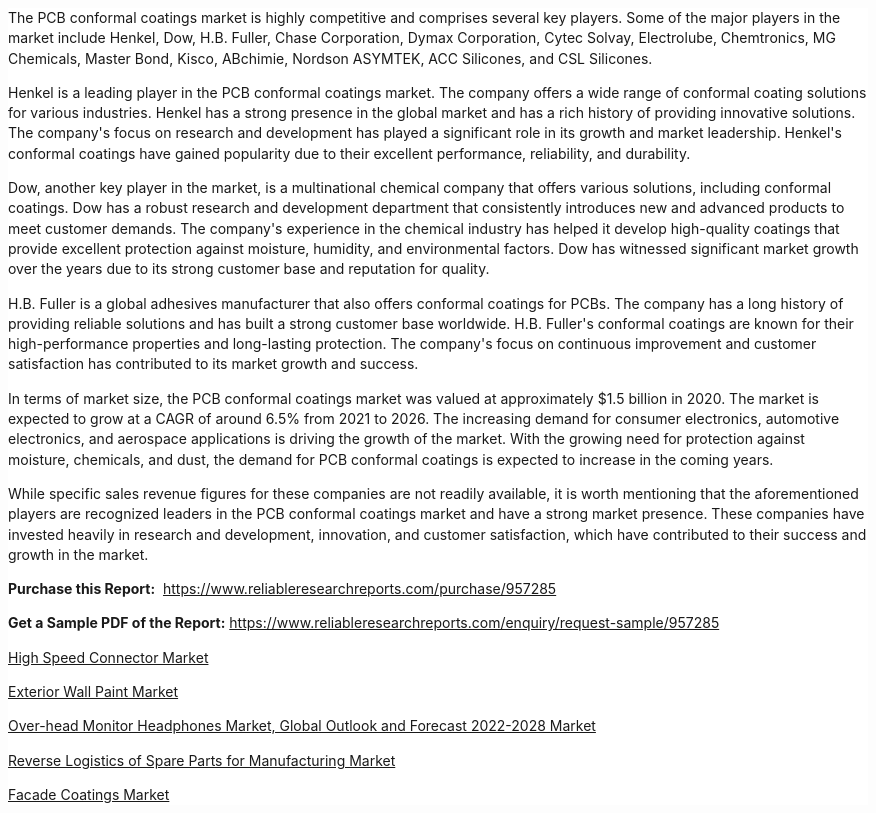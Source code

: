 <p><p>The PCB conformal coatings market is highly competitive and comprises several key players. Some of the major players in the market include Henkel, Dow, H.B. Fuller, Chase Corporation, Dymax Corporation, Cytec Solvay, Electrolube, Chemtronics, MG Chemicals, Master Bond, Kisco, ABchimie, Nordson ASYMTEK, ACC Silicones, and CSL Silicones.</p><p>Henkel is a leading player in the PCB conformal coatings market. The company offers a wide range of conformal coating solutions for various industries. Henkel has a strong presence in the global market and has a rich history of providing innovative solutions. The company's focus on research and development has played a significant role in its growth and market leadership. Henkel's conformal coatings have gained popularity due to their excellent performance, reliability, and durability. </p><p>Dow, another key player in the market, is a multinational chemical company that offers various solutions, including conformal coatings. Dow has a robust research and development department that consistently introduces new and advanced products to meet customer demands. The company's experience in the chemical industry has helped it develop high-quality coatings that provide excellent protection against moisture, humidity, and environmental factors. Dow has witnessed significant market growth over the years due to its strong customer base and reputation for quality.</p><p>H.B. Fuller is a global adhesives manufacturer that also offers conformal coatings for PCBs. The company has a long history of providing reliable solutions and has built a strong customer base worldwide. H.B. Fuller's conformal coatings are known for their high-performance properties and long-lasting protection. The company's focus on continuous improvement and customer satisfaction has contributed to its market growth and success.</p><p>In terms of market size, the PCB conformal coatings market was valued at approximately $1.5 billion in 2020. The market is expected to grow at a CAGR of around 6.5% from 2021 to 2026. The increasing demand for consumer electronics, automotive electronics, and aerospace applications is driving the growth of the market. With the growing need for protection against moisture, chemicals, and dust, the demand for PCB conformal coatings is expected to increase in the coming years.</p><p>While specific sales revenue figures for these companies are not readily available, it is worth mentioning that the aforementioned players are recognized leaders in the PCB conformal coatings market and have a strong market presence. These companies have invested heavily in research and development, innovation, and customer satisfaction, which have contributed to their success and growth in the market.</p></p>
<p><strong>Purchase this Report:</strong>&nbsp;&nbsp;<a href="https://www.reliableresearchreports.com/purchase/957285">https://www.reliableresearchreports.com/purchase/957285</a></p>
<p></p>
<p><strong>Get a Sample PDF of the Report:</strong>&nbsp;<a href="https://www.reliableresearchreports.com/enquiry/request-sample/957285">https://www.reliableresearchreports.com/enquiry/request-sample/957285</a></p>
<p><p><a href="https://www.reportprime.com/high-speed-connector-r1811">High Speed Connector Market</a></p><p><a href="https://www.linkedin.com/pulse/exterior-wall-paint-market-size-share-global-analysis-ounme/">Exterior Wall Paint Market</a></p><p><a href="https://issuu.com/reportprime-2/docs/over-head-monitor-headphones-market-global-outlook?fr=xKAE9_zU1NQ">Over-head Monitor Headphones Market, Global Outlook and Forecast 2022-2028 Market</a></p><p><a href="https://medium.com/@rfadda741254/reverse-logistics-of-spare-parts-for-manufacturing-market-size-growth-forecast-2023-2030-b9c7cadfcbe0">Reverse Logistics of Spare Parts for Manufacturing Market</a></p><p><a href="https://www.linkedin.com/pulse/facade-coatings-market-challenges-opportunities-growth-drivers-vvzde/">Facade Coatings Market</a></p></p>